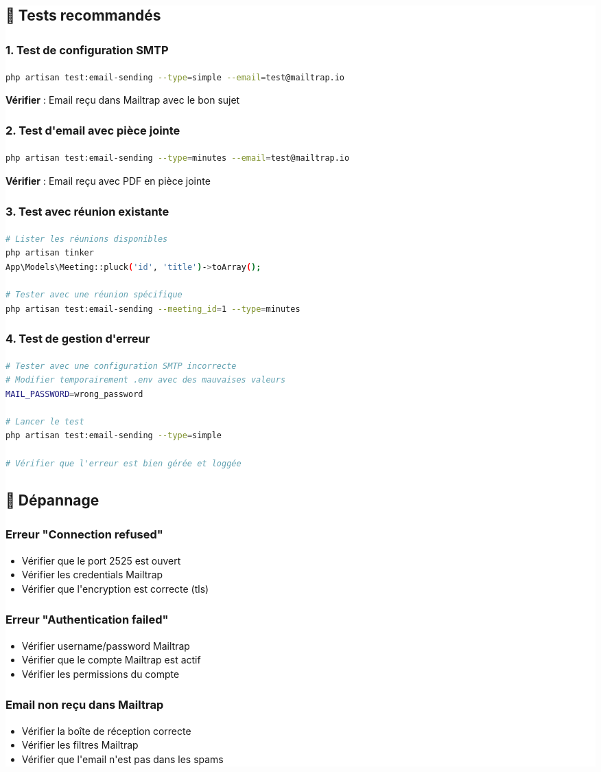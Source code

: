 ## 🧪 Tests recommandés

### **1. Test de configuration SMTP**
```bash
php artisan test:email-sending --type=simple --email=test@mailtrap.io
```
**Vérifier** : Email reçu dans Mailtrap avec le bon sujet

### **2. Test d'email avec pièce jointe**
```bash
php artisan test:email-sending --type=minutes --email=test@mailtrap.io
```
**Vérifier** : Email reçu avec PDF en pièce jointe

### **3. Test avec réunion existante**
```bash
# Lister les réunions disponibles
php artisan tinker
App\Models\Meeting::pluck('id', 'title')->toArray();

# Tester avec une réunion spécifique
php artisan test:email-sending --meeting_id=1 --type=minutes
```

### **4. Test de gestion d'erreur**
```bash
# Tester avec une configuration SMTP incorrecte
# Modifier temporairement .env avec des mauvaises valeurs
MAIL_PASSWORD=wrong_password

# Lancer le test
php artisan test:email-sending --type=simple

# Vérifier que l'erreur est bien gérée et loggée
```

## 🚨 Dépannage

### **Erreur "Connection refused"**
- Vérifier que le port 2525 est ouvert
- Vérifier les credentials Mailtrap
- Vérifier que l'encryption est correcte (tls)

### **Erreur "Authentication failed"**
- Vérifier username/password Mailtrap
- Vérifier que le compte Mailtrap est actif
- Vérifier les permissions du compte

### **Email non reçu dans Mailtrap**
- Vérifier la boîte de réception correcte
- Vérifier les filtres Mailtrap
- Vérifier que l'email n'est pas dans les spams
